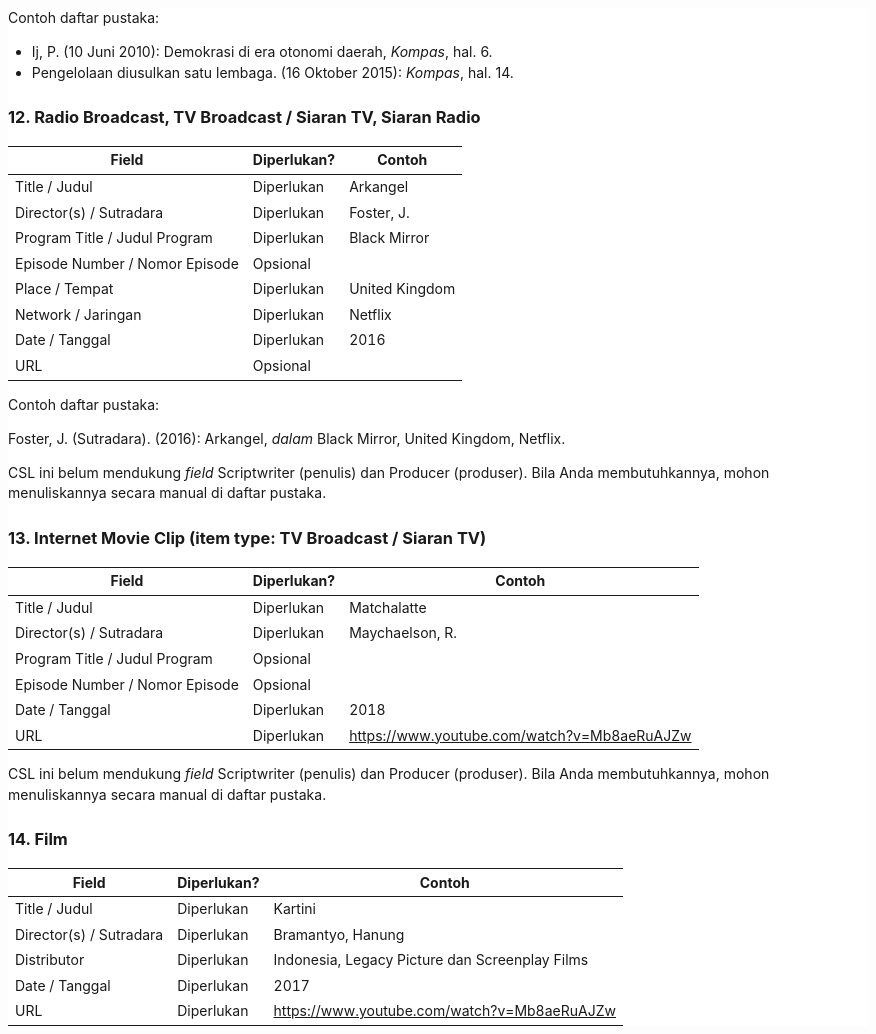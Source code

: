 Contoh daftar pustaka:

* Ij, P. (10 Juni 2010): Demokrasi di era otonomi daerah, _Kompas_, hal. 6.
* Pengelolaan diusulkan satu lembaga. (16 Oktober 2015): _Kompas_, hal. 14.

### 12. Radio Broadcast, TV Broadcast / Siaran TV, Siaran Radio

| Field       | Diperlukan? | Contoh                          |
|-------------|-------------|---------------------------------|
| Title / Judul       | Diperlukan  | Arkangel                        |
| Director(s) / Sutradara | Diperlukan  | Foster, J.                     |
| Program Title / Judul Program | Diperlukan  | Black Mirror       |
| Episode Number / Nomor Episode | Opsional    |                            |
| Place / Tempat  | Diperlukan  | United Kingdom                  |
| Network / Jaringan | Diperlukan  | Netflix                         |
| Date / Tanggal  | Diperlukan  | 2016                            |
| URL         | Opsional    |                                 |

Contoh daftar pustaka:

Foster, J. (Sutradara). (2016): Arkangel, _dalam_ Black Mirror, United Kingdom, Netflix.

CSL ini belum mendukung _field_ Scriptwriter (penulis) dan Producer (produser). Bila Anda membutuhkannya, mohon menuliskannya secara manual di daftar pustaka.

### 13. Internet Movie Clip (item type: TV Broadcast / Siaran TV)

| Field       | Diperlukan? | Contoh                          |
|-------------|-------------|---------------------------------|
| Title / Judul       | Diperlukan  | Matchalatte                     |
| Director(s) / Sutradara | Diperlukan  | Maychaelson, R.                 |
| Program Title / Judul Program | Opsional    |                               |
| Episode Number / Nomor Episode | Opsional    |                            |
| Date / Tanggal  | Diperlukan  | 2018                            |
| URL         | Diperlukan  | https://www.youtube.com/watch?v=Mb8aeRuAJZw |

CSL ini belum mendukung _field_ Scriptwriter (penulis) dan Producer (produser). Bila Anda membutuhkannya, mohon menuliskannya secara manual di daftar pustaka.

### 14. Film

| Field       | Diperlukan? | Contoh                          |
|-------------|-------------|---------------------------------|
| Title / Judul       | Diperlukan  | Kartini                         |
| Director(s) / Sutradara | Diperlukan  | Bramantyo, Hanung               |
| Distributor | Diperlukan  | Indonesia, Legacy Picture dan Screenplay Films |
| Date / Tanggal  | Diperlukan  | 2017                            |
| URL         | Diperlukan  | https://www.youtube.com/watch?v=Mb8aeRuAJZw |
